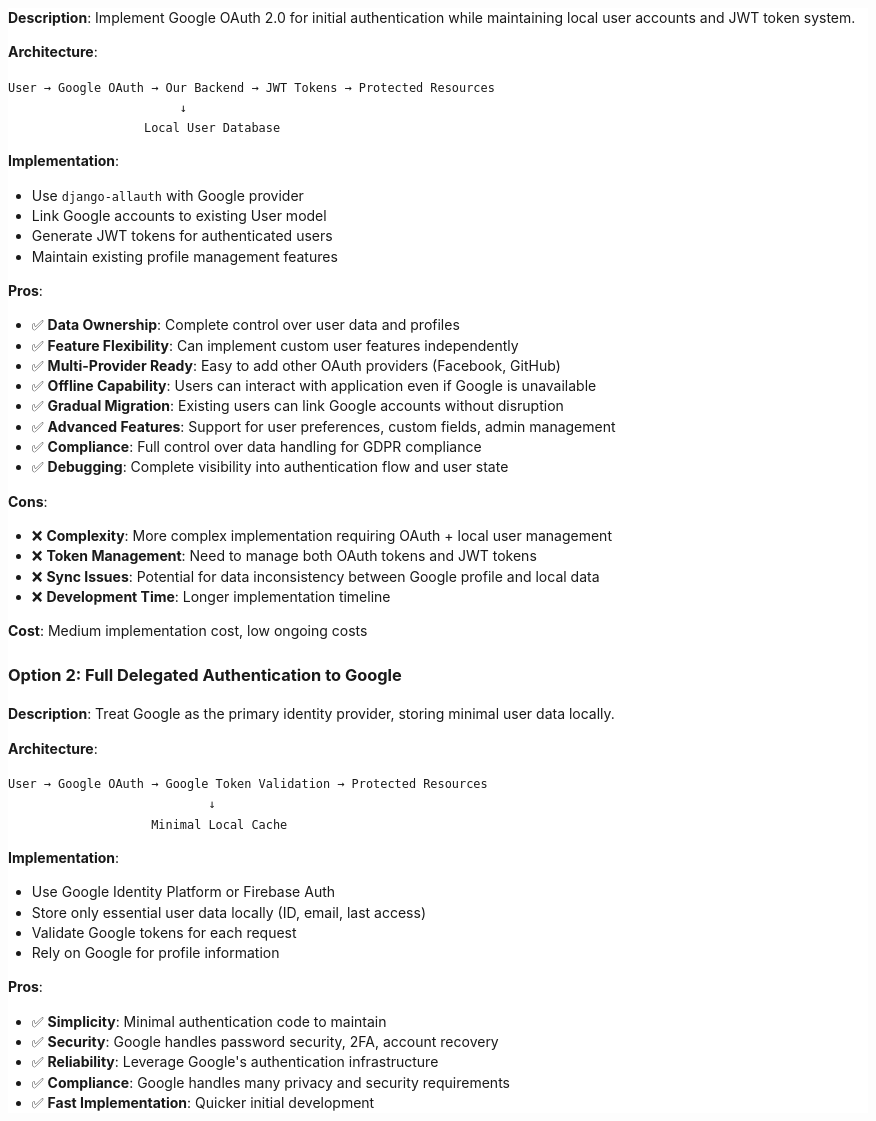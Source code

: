 **Description**: Implement Google OAuth 2.0 for initial authentication while maintaining local user accounts and JWT token system.

**Architecture**:
```
User → Google OAuth → Our Backend → JWT Tokens → Protected Resources
                        ↓
                   Local User Database
```

**Implementation**:
- Use `django-allauth` with Google provider
- Link Google accounts to existing User model
- Generate JWT tokens for authenticated users
- Maintain existing profile management features

**Pros**:
- ✅ **Data Ownership**: Complete control over user data and profiles
- ✅ **Feature Flexibility**: Can implement custom user features independently
- ✅ **Multi-Provider Ready**: Easy to add other OAuth providers (Facebook, GitHub)
- ✅ **Offline Capability**: Users can interact with application even if Google is unavailable
- ✅ **Gradual Migration**: Existing users can link Google accounts without disruption
- ✅ **Advanced Features**: Support for user preferences, custom fields, admin management
- ✅ **Compliance**: Full control over data handling for GDPR compliance
- ✅ **Debugging**: Complete visibility into authentication flow and user state

**Cons**:
- ❌ **Complexity**: More complex implementation requiring OAuth + local user management
- ❌ **Token Management**: Need to manage both OAuth tokens and JWT tokens
- ❌ **Sync Issues**: Potential for data inconsistency between Google profile and local data
- ❌ **Development Time**: Longer implementation timeline

**Cost**: Medium implementation cost, low ongoing costs

### Option 2: Full Delegated Authentication to Google

**Description**: Treat Google as the primary identity provider, storing minimal user data locally.

**Architecture**:
```
User → Google OAuth → Google Token Validation → Protected Resources
                            ↓
                    Minimal Local Cache
```

**Implementation**:
- Use Google Identity Platform or Firebase Auth
- Store only essential user data locally (ID, email, last access)
- Validate Google tokens for each request
- Rely on Google for profile information

**Pros**:
- ✅ **Simplicity**: Minimal authentication code to maintain
- ✅ **Security**: Google handles password security, 2FA, account recovery
- ✅ **Reliability**: Leverage Google's authentication infrastructure
- ✅ **Compliance**: Google handles many privacy and security requirements
- ✅ **Fast Implementation**: Quicker initial development

